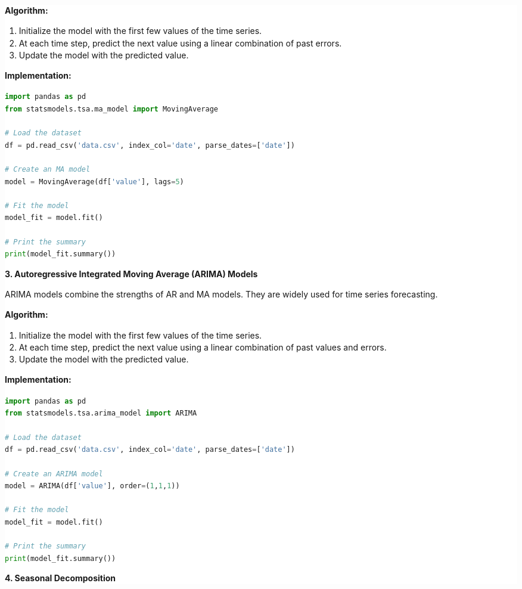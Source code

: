 **Algorithm:**

1. Initialize the model with the first few values of the time series.
2. At each time step, predict the next value using a linear combination of past errors.
3. Update the model with the predicted value.

**Implementation:**

```python
import pandas as pd
from statsmodels.tsa.ma_model import MovingAverage

# Load the dataset
df = pd.read_csv('data.csv', index_col='date', parse_dates=['date'])

# Create an MA model
model = MovingAverage(df['value'], lags=5)

# Fit the model
model_fit = model.fit()

# Print the summary
print(model_fit.summary())
```

**3. Autoregressive Integrated Moving Average (ARIMA) Models**

ARIMA models combine the strengths of AR and MA models. They are widely used for time series forecasting.

**Algorithm:**

1. Initialize the model with the first few values of the time series.
2. At each time step, predict the next value using a linear combination of past values and errors.
3. Update the model with the predicted value.

**Implementation:**

```python
import pandas as pd
from statsmodels.tsa.arima_model import ARIMA

# Load the dataset
df = pd.read_csv('data.csv', index_col='date', parse_dates=['date'])

# Create an ARIMA model
model = ARIMA(df['value'], order=(1,1,1))

# Fit the model
model_fit = model.fit()

# Print the summary
print(model_fit.summary())
```

**4. Seasonal Decomposition**
